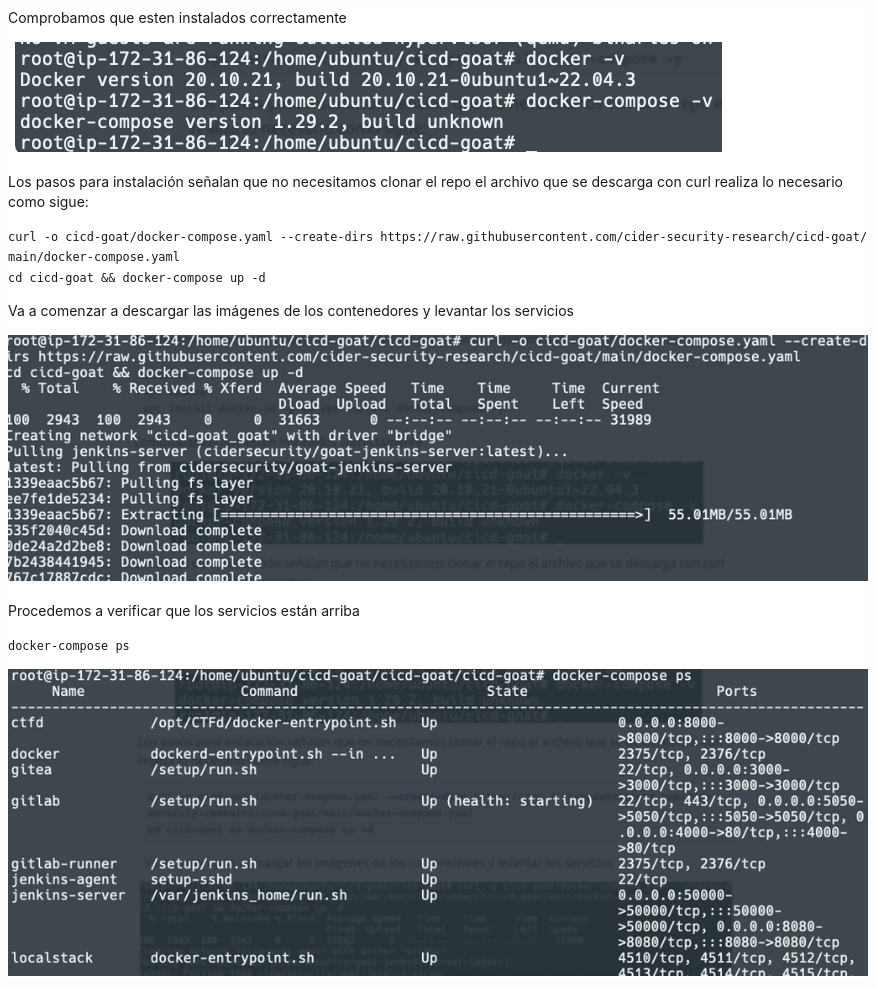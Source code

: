 Comprobamos que esten instalados correctamente 

![3](img/3.png)

Los pasos para instalación señalan que no necesitamos clonar el repo el archivo que se descarga con curl realiza lo necesario como sigue:

```shell
curl -o cicd-goat/docker-compose.yaml --create-dirs https://raw.githubusercontent.com/cider-security-research/cicd-goat/main/docker-compose.yaml
cd cicd-goat && docker-compose up -d
```

  Va a comenzar a descargar las imágenes de los contenedores y levantar los servicios

![4](img/4.png)

Procedemos a verificar que los servicios están arriba

`docker-compose ps`

![5](img/5.png)
